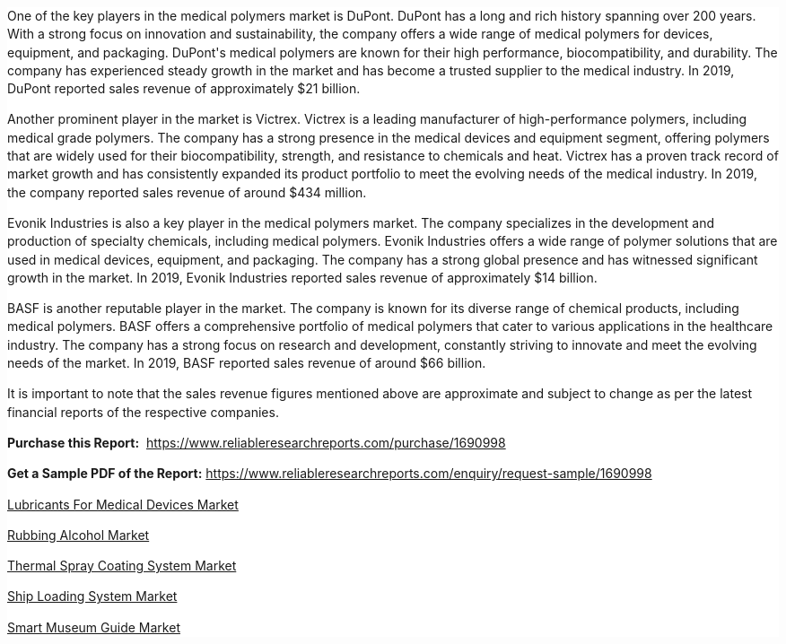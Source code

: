 <p><p>One of the key players in the medical polymers market is DuPont. DuPont has a long and rich history spanning over 200 years. With a strong focus on innovation and sustainability, the company offers a wide range of medical polymers for devices, equipment, and packaging. DuPont's medical polymers are known for their high performance, biocompatibility, and durability. The company has experienced steady growth in the market and has become a trusted supplier to the medical industry. In 2019, DuPont reported sales revenue of approximately $21 billion.</p><p>Another prominent player in the market is Victrex. Victrex is a leading manufacturer of high-performance polymers, including medical grade polymers. The company has a strong presence in the medical devices and equipment segment, offering polymers that are widely used for their biocompatibility, strength, and resistance to chemicals and heat. Victrex has a proven track record of market growth and has consistently expanded its product portfolio to meet the evolving needs of the medical industry. In 2019, the company reported sales revenue of around $434 million.</p><p>Evonik Industries is also a key player in the medical polymers market. The company specializes in the development and production of specialty chemicals, including medical polymers. Evonik Industries offers a wide range of polymer solutions that are used in medical devices, equipment, and packaging. The company has a strong global presence and has witnessed significant growth in the market. In 2019, Evonik Industries reported sales revenue of approximately $14 billion.</p><p>BASF is another reputable player in the market. The company is known for its diverse range of chemical products, including medical polymers. BASF offers a comprehensive portfolio of medical polymers that cater to various applications in the healthcare industry. The company has a strong focus on research and development, constantly striving to innovate and meet the evolving needs of the market. In 2019, BASF reported sales revenue of around $66 billion.</p><p>It is important to note that the sales revenue figures mentioned above are approximate and subject to change as per the latest financial reports of the respective companies.</p></p>
<p><strong>Purchase this Report:</strong>&nbsp;&nbsp;<a href="https://www.reliableresearchreports.com/purchase/1690998">https://www.reliableresearchreports.com/purchase/1690998</a></p>
<p></p>
<p><strong>Get a Sample PDF of the Report:</strong>&nbsp;<a href="https://www.reliableresearchreports.com/enquiry/request-sample/1690998">https://www.reliableresearchreports.com/enquiry/request-sample/1690998</a></p>
<p><p><a href="https://medium.com/@ransomjohns101/lubricants-for-medical-devices-market-research-report-its-history-and-forecast-2023-to-2030-503caacf0005">Lubricants For Medical Devices Market</a></p><p><a href="https://medium.com/@staceyhilll3626/rubbing-alcohol-market-research-report-its-history-and-forecast-2023-to-2030-309106d6cc05">Rubbing Alcohol Market</a></p><p><a href="https://www.linkedin.com/pulse/thermal-spray-coating-system-market-size-share-amp-trends-fpnme/">Thermal Spray Coating System Market</a></p><p><a href="https://www.linkedin.com/pulse/ship-loading-system-market-size-2023-2030-global-industrial-palgc/">Ship Loading System Market</a></p><p><a href="https://www.linkedin.com/pulse/smart-museum-guide-market-insights-players-forecast-till-tqg1c/">Smart Museum Guide Market</a></p></p>
